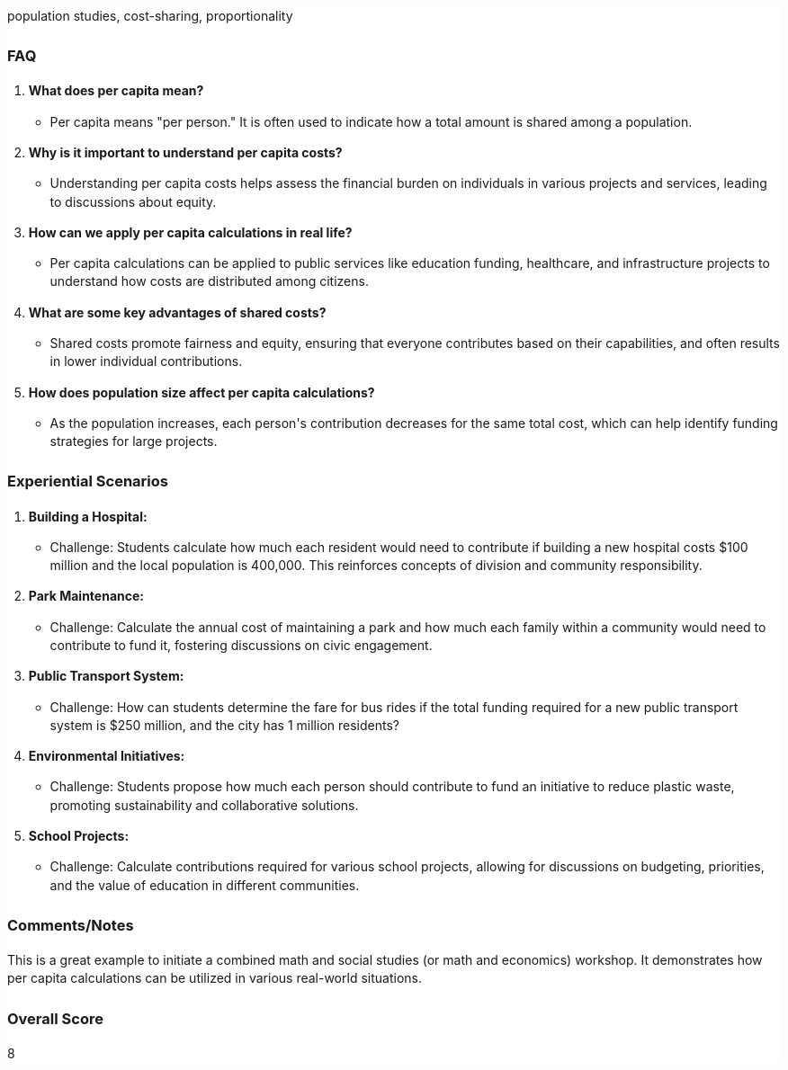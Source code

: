 population studies, cost-sharing, proportionality

### FAQ

1. **What does per capita mean?**
   - Per capita means "per person." It is often used to indicate how a total amount is shared among a population.

2. **Why is it important to understand per capita costs?**
   - Understanding per capita costs helps assess the financial burden on individuals in various projects and services, leading to discussions about equity.

3. **How can we apply per capita calculations in real life?**
   - Per capita calculations can be applied to public services like education funding, healthcare, and infrastructure projects to understand how costs are distributed among citizens.

4. **What are some key advantages of shared costs?**
   - Shared costs promote fairness and equity, ensuring that everyone contributes based on their capabilities, and often results in lower individual contributions.

5. **How does population size affect per capita calculations?**
   - As the population increases, each person's contribution decreases for the same total cost, which can help identify funding strategies for large projects.

### Experiential Scenarios

1. **Building a Hospital:**
   - Challenge: Students calculate how much each resident would need to contribute if building a new hospital costs $100 million and the local population is 400,000. This reinforces concepts of division and community responsibility.

2. **Park Maintenance:**
   - Challenge: Calculate the annual cost of maintaining a park and how much each family within a community would need to contribute to fund it, fostering discussions on civic engagement.

3. **Public Transport System:**
   - Challenge: How can students determine the fare for bus rides if the total funding required for a new public transport system is $250 million, and the city has 1 million residents?

4. **Environmental Initiatives:**
   - Challenge: Students propose how much each person should contribute to fund an initiative to reduce plastic waste, promoting sustainability and collaborative solutions.

5. **School Projects:**
   - Challenge: Calculate contributions required for various school projects, allowing for discussions on budgeting, priorities, and the value of education in different communities.

### Comments/Notes

This is a great example to initiate a combined math and social studies (or math and economics) workshop. It demonstrates how per capita calculations can be utilized in various real-world situations.

### Overall Score

8
